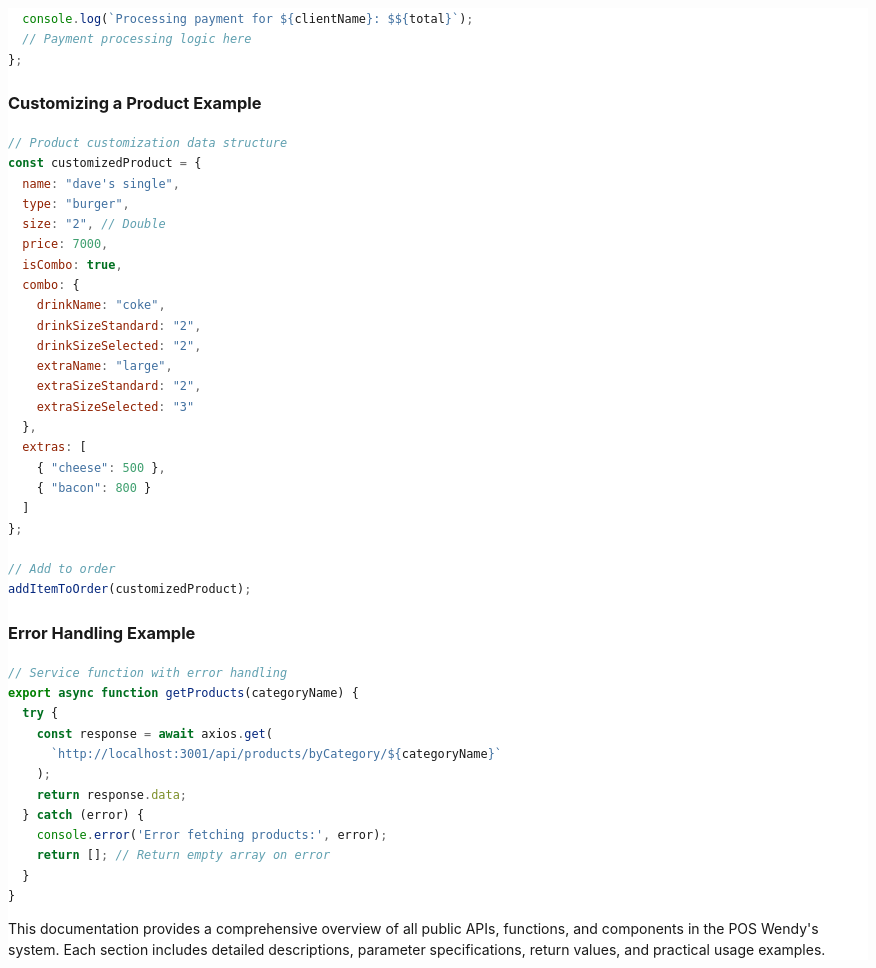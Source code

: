 ```javascript
  console.log(`Processing payment for ${clientName}: $${total}`);
  // Payment processing logic here
};
```

### Customizing a Product Example

```javascript
// Product customization data structure
const customizedProduct = {
  name: "dave's single",
  type: "burger",
  size: "2", // Double
  price: 7000,
  isCombo: true,
  combo: {
    drinkName: "coke",
    drinkSizeStandard: "2",
    drinkSizeSelected: "2",
    extraName: "large",
    extraSizeStandard: "2",
    extraSizeSelected: "3"
  },
  extras: [
    { "cheese": 500 },
    { "bacon": 800 }
  ]
};

// Add to order
addItemToOrder(customizedProduct);
```

### Error Handling Example

```javascript
// Service function with error handling
export async function getProducts(categoryName) {
  try {
    const response = await axios.get(
      `http://localhost:3001/api/products/byCategory/${categoryName}`
    );
    return response.data;
  } catch (error) {
    console.error('Error fetching products:', error);
    return []; // Return empty array on error
  }
}
```

This documentation provides a comprehensive overview of all public APIs, functions, and components in the POS Wendy's system. Each section includes detailed descriptions, parameter specifications, return values, and practical usage examples.
